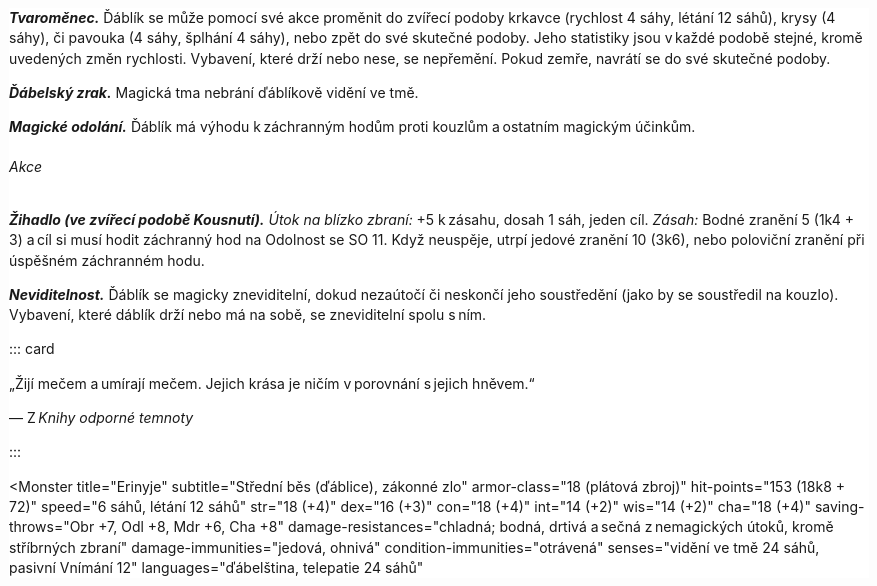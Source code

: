 <Monster 
    title="Ďáblík"
    subtitle="Drobný běs (ďábel, tvaroměnec), zákonné zlo"
    armor-class="13"
    hit-points="10 (3k4 + 3)"
    speed="4 sáhy, létání 8 sáhů"
    str="6 (-2)"
    dex="17 (+3)"
    con="13 (+1)"
    int="11 (+0)"
    wis="12 (+1)"
    cha="14 (+2)"
    skills="Klamání +4, Nenápadnost +5, Přesvědčování +4, Vhled +3"
    damage-resistances="chladná; bodná, drtivá a sečná z nemagických útoků, kromě stříbrných zbraní"
    damage-immunities="jedová, ohnivá"
    condition-immunities="otrávený"
    senses="vidění ve tmě 24 sáhů, pasivní Vnímání 11"
    languages="ďábelština, obecná řeč"
    challenge="1/4 (50 ZK)"
    >
 
***Tvaroměnec.*** Ďáblík se může pomocí své akce proměnit do zvířecí podoby krkavce (rychlost 4 sáhy, létání 12 sáhů), krysy (4 sáhy), či pavouka (4 sáhy, šplhání 4 sáhy), nebo zpět do své skutečné podoby. Jeho statistiky jsou v každé podobě stejné, kromě uvedených změn rychlosti. Vybavení, které drží nebo nese, se nepřemění. Pokud zemře, navrátí se do své skutečné podoby.
  
***Ďábelský zrak.*** Magická tma nebrání ďáblíkově vidění ve tmě.
  
***Magické odolání.*** Ďáblík má výhodu k záchranným hodům proti kouzlům a ostatním magickým účinkům.
  
###### Akce
  
***Žihadlo (ve zvířecí podobě Kousnutí).*** *Útok na blízko zbraní:* +5 k zásahu, dosah 1 sáh, jeden cíl. *Zásah:* Bodné zranění 5 (1k4 + 3) a cíl si musí hodit záchranný hod na Odolnost se SO 11. Když neuspěje, utrpí jedové zranění 10 (3k6), nebo poloviční zranění při úspěšném záchranném hodu.
  
***Neviditelnost.*** Ďáblík se magicky zneviditelní, dokud nezaútočí či neskončí jeho soustředění (jako by se soustředil na kouzlo). Vybavení, které dáblík drží nebo má na sobě, se zneviditelní spolu s ním.
  
</Monster>   
  
::: card
  
„Žijí mečem a umírají mečem. Jejich krása je ničím v porovnání s jejich hněvem.“
  
— Z *Knihy odporné temnoty*

:::

<Monster 
    title="Erinyje"
    subtitle="Střední běs (ďáblice), zákonné zlo"
    armor-class="18 (plátová zbroj)"
    hit-points="153 (18k8 + 72)"
    speed="6 sáhů, létání 12 sáhů"
    str="18 (+4)"
    dex="16 (+3)"
    con="18 (+4)"
    int="14 (+2)"
    wis="14 (+2)"
    cha="18 (+4)"
    saving-throws="Obr +7, Odl +8, Mdr +6, Cha +8"
    damage-resistances="chladná; bodná, drtivá a sečná z nemagických útoků, kromě stříbrných zbraní"
    damage-immunities="jedová, ohnivá"
    condition-immunities="otrávená"
    senses="vidění ve tmě 24 sáhů, pasivní Vnímání 12"
    languages="ďábelština, telepatie 24 sáhů"